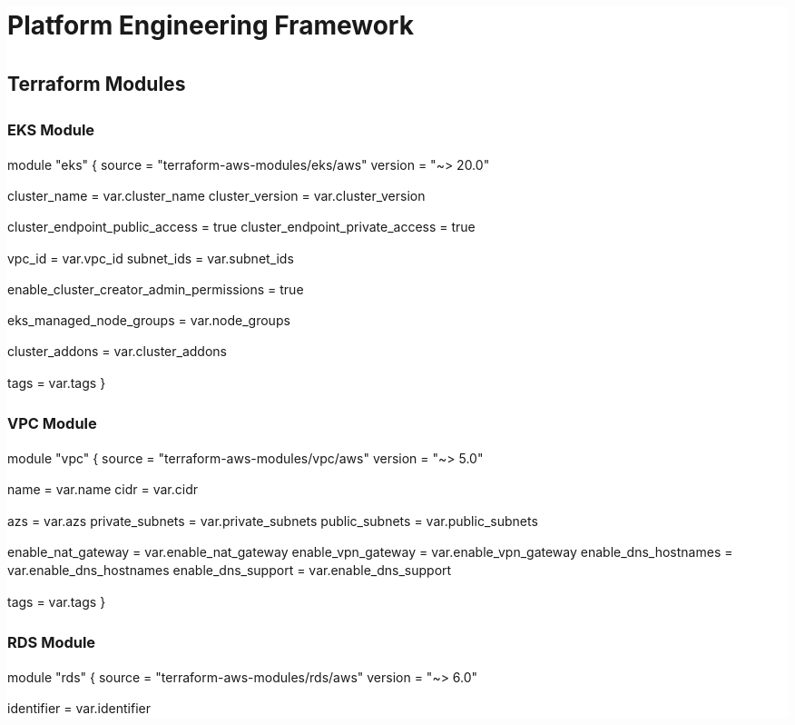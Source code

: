 # Platform Engineering Framework

## Terraform Modules

### EKS Module
module "eks" {
  source = "terraform-aws-modules/eks/aws"
  version = "~> 20.0"
  
  cluster_name    = var.cluster_name
  cluster_version = var.cluster_version
  
  cluster_endpoint_public_access = true
  cluster_endpoint_private_access = true
  
  vpc_id     = var.vpc_id
  subnet_ids = var.subnet_ids
  
  enable_cluster_creator_admin_permissions = true
  
  eks_managed_node_groups = var.node_groups
  
  cluster_addons = var.cluster_addons
  
  tags = var.tags
}

### VPC Module  
module "vpc" {
  source = "terraform-aws-modules/vpc/aws"
  version = "~> 5.0"
  
  name = var.name
  cidr = var.cidr
  
  azs             = var.azs
  private_subnets = var.private_subnets
  public_subnets  = var.public_subnets
  
  enable_nat_gateway = var.enable_nat_gateway
  enable_vpn_gateway = var.enable_vpn_gateway
  enable_dns_hostnames = var.enable_dns_hostnames
  enable_dns_support = var.enable_dns_support
  
  tags = var.tags
}

### RDS Module
module "rds" {
  source = "terraform-aws-modules/rds/aws"
  version = "~> 6.0"
  
  identifier = var.identifier
  